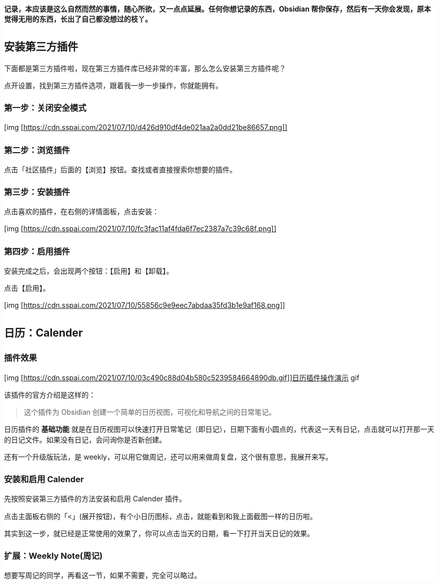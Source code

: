  **记录，本应该是这么自然而然的事情，随心所欲，又一点点延展。任何你想记录的东西，Obsidian 帮你保存，然后有一天你会发现，原本觉得无用的东西，长出了自己都没想过的枝丫。** 

安装第三方插件
-------

下面都是第三方插件啦，现在第三方插件库已经非常的丰富，那么怎么安装第三方插件呢？

点开设置，找到第三方插件选项，跟着我一步一步操作，你就能拥有。

### 第一步：关闭安全模式

[img [https://cdn.sspai.com/2021/07/10/d426d910df4de021aa2a0dd21be86657.png]]

### 第二步：浏览插件

点击「社区插件」后面的【浏览】按钮。查找或者直接搜索你想要的插件。

### 第三步：安装插件

点击喜欢的插件，在右侧的详情面板，点击安装：

[img [https://cdn.sspai.com/2021/07/10/fc3fac11af4fda6f7ec2387a7c39c68f.png]]

### 第四步：启用插件

安装完成之后，会出现两个按钮：【启用】和【卸载】。

点击【启用】。

[img [https://cdn.sspai.com/2021/07/10/55856c9e9eec7abdaa35fd3b1e9af168.png]]

日历：Calender
-----------

### 插件效果

[img [https://cdn.sspai.com/2021/07/10/03c490c88d04b580c5239584664890db.gif]]日历插件操作演示 gif

该插件的官方介绍是这样的：

> 这个插件为 Obsidian 创建一个简单的日历视图，可视化和导航之间的日常笔记。

日历插件的 **基础功能** 就是在日历视图可以快速打开日常笔记（即日记），日期下面有小圆点的，代表这一天有日记，点击就可以打开那一天的日记文件。如果没有日记，会问询你是否新创建。

还有一个升级版玩法，是 weekly，可以用它做周记，还可以用来做周复盘，这个很有意思，我展开来写。

### 安装和启用 Calender

先按照安装第三方插件的方法安装和启用 Calender 插件。

点击主面板右侧的「<」(展开按钮)，有个小日历图标，点击，就能看到和我上面截图一样的日历啦。

其实到这一步，就已经是正常使用的效果了，你可以点击当天的日期，看一下打开当天日记的效果。

### 扩展：Weekly Note(周记)

想要写周记的同学，再看这一节，如果不需要，完全可以略过。
